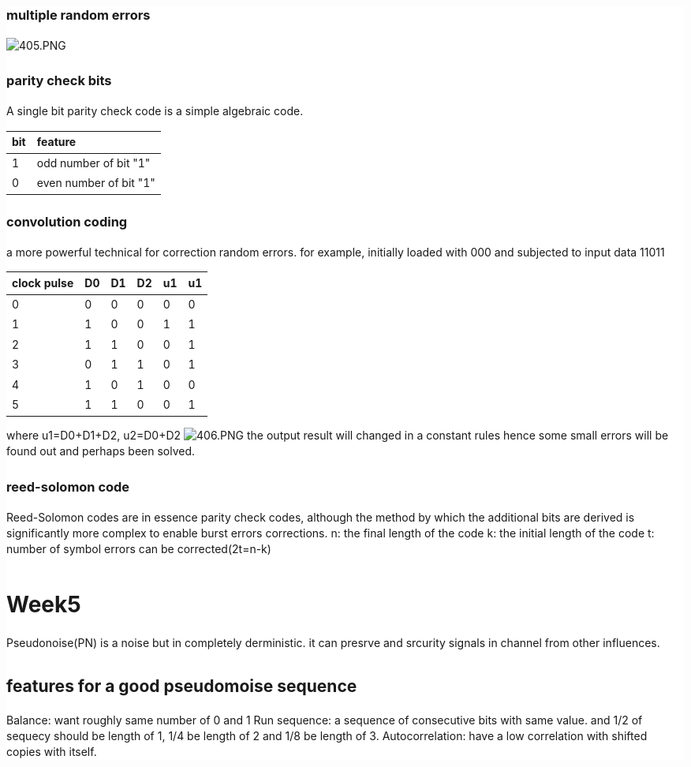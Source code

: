 ### multiple random errors
![405.PNG](405.PNG)

### parity check bits
A single bit parity check code is a simple algebraic code.

|bit|feature|
|:----|:----|
|1|odd number of bit "1"|
|0|even number of bit "1"|

### convolution coding
a more powerful technical for correction random errors.
for example, initially loaded with 000 and subjected to input data 11011

|clock pulse|D0|D1|D2|u1|u1|
|:----|:----|:----|:----|:----|:----|
|0|0|0|0|0|0|
|1|1|0|0|1|1|
|2|1|1|0|0|1|
|3|0|1|1|0|1|
|4|1|0|1|0|0|
|5|1|1|0|0|1|

where u1=D0+D1+D2, u2=D0+D2
![406.PNG](406.PNG)
the output result will changed in a constant rules hence some small errors will be found out and perhaps been solved.

### reed-solomon code
Reed-Solomon codes are in essence parity check codes, although the method by which the additional bits are derived is significantly more complex to enable burst errors corrections.
n: the final length of the code
k: the initial length of the code
t: number of symbol errors can be corrected(2t=n-k)

# Week5

Pseudonoise(PN) is a noise but in completely derministic. it can presrve and srcurity signals in channel from other influences.

## features for a good pseudomoise sequence
Balance: want roughly same number of 0 and 1
Run sequence: a sequence of consecutive bits with same value. and 1/2 of sequecy should be length of 1, 1/4 be length of 2 and 1/8 be length of 3.
Autocorrelation: have a low correlation with shifted copies with itself.
